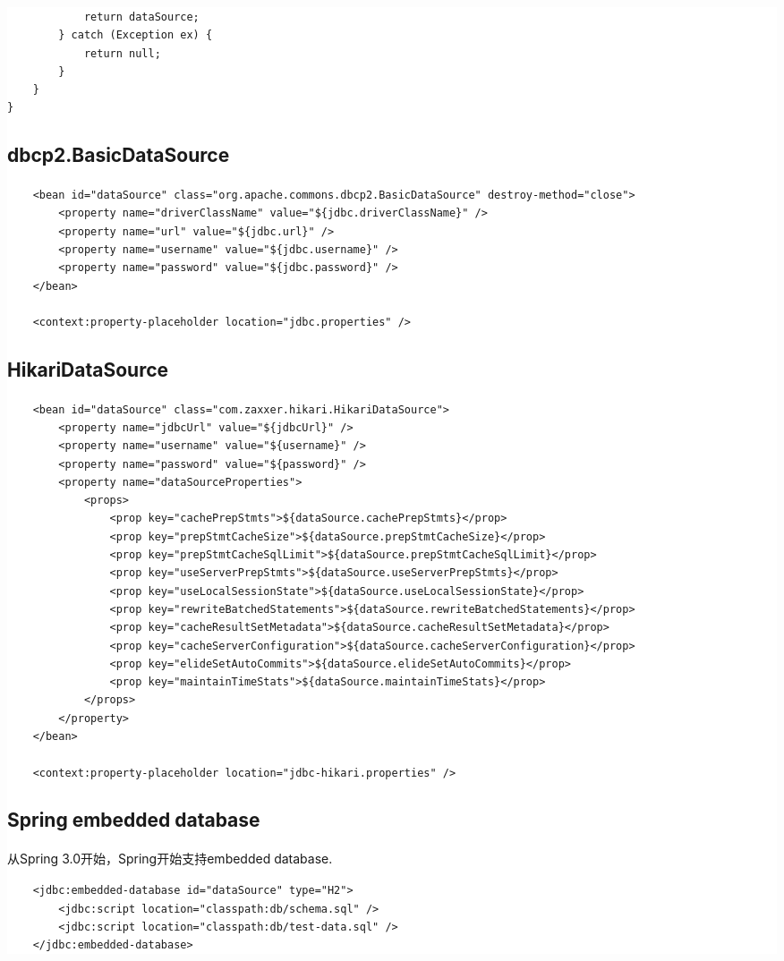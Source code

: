 ```
			return dataSource;
		} catch (Exception ex) {
			return null;
		}
	}
}
```

## dbcp2.BasicDataSource
```
    <bean id="dataSource" class="org.apache.commons.dbcp2.BasicDataSource" destroy-method="close">
        <property name="driverClassName" value="${jdbc.driverClassName}" />
        <property name="url" value="${jdbc.url}" />
        <property name="username" value="${jdbc.username}" />
        <property name="password" value="${jdbc.password}" />
    </bean>

    <context:property-placeholder location="jdbc.properties" />
```

## HikariDataSource
```
    <bean id="dataSource" class="com.zaxxer.hikari.HikariDataSource">
        <property name="jdbcUrl" value="${jdbcUrl}" />
        <property name="username" value="${username}" />
        <property name="password" value="${password}" />
        <property name="dataSourceProperties">
            <props>
                <prop key="cachePrepStmts">${dataSource.cachePrepStmts}</prop>
                <prop key="prepStmtCacheSize">${dataSource.prepStmtCacheSize}</prop>
                <prop key="prepStmtCacheSqlLimit">${dataSource.prepStmtCacheSqlLimit}</prop>
                <prop key="useServerPrepStmts">${dataSource.useServerPrepStmts}</prop>
                <prop key="useLocalSessionState">${dataSource.useLocalSessionState}</prop>
                <prop key="rewriteBatchedStatements">${dataSource.rewriteBatchedStatements}</prop>
                <prop key="cacheResultSetMetadata">${dataSource.cacheResultSetMetadata}</prop>
                <prop key="cacheServerConfiguration">${dataSource.cacheServerConfiguration}</prop>
                <prop key="elideSetAutoCommits">${dataSource.elideSetAutoCommits}</prop>
                <prop key="maintainTimeStats">${dataSource.maintainTimeStats}</prop>
            </props>
        </property>
    </bean>

    <context:property-placeholder location="jdbc-hikari.properties" />
```

## Spring embedded database
从Spring 3.0开始，Spring开始支持embedded database.

```
    <jdbc:embedded-database id="dataSource" type="H2">
        <jdbc:script location="classpath:db/schema.sql" />
        <jdbc:script location="classpath:db/test-data.sql" />
    </jdbc:embedded-database>
```
